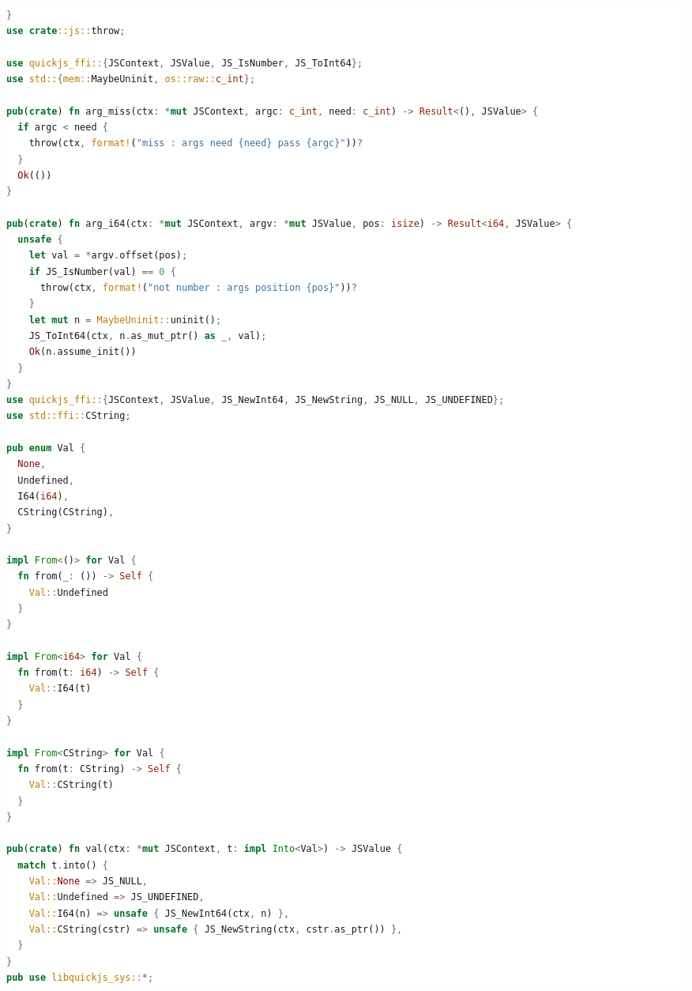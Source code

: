 ```rust
}
use crate::js::throw;

use quickjs_ffi::{JSContext, JSValue, JS_IsNumber, JS_ToInt64};
use std::{mem::MaybeUninit, os::raw::c_int};

pub(crate) fn arg_miss(ctx: *mut JSContext, argc: c_int, need: c_int) -> Result<(), JSValue> {
  if argc < need {
    throw(ctx, format!("miss : args need {need} pass {argc}"))?
  }
  Ok(())
}

pub(crate) fn arg_i64(ctx: *mut JSContext, argv: *mut JSValue, pos: isize) -> Result<i64, JSValue> {
  unsafe {
    let val = *argv.offset(pos);
    if JS_IsNumber(val) == 0 {
      throw(ctx, format!("not number : args position {pos}"))?
    }
    let mut n = MaybeUninit::uninit();
    JS_ToInt64(ctx, n.as_mut_ptr() as _, val);
    Ok(n.assume_init())
  }
}
use quickjs_ffi::{JSContext, JSValue, JS_NewInt64, JS_NewString, JS_NULL, JS_UNDEFINED};
use std::ffi::CString;

pub enum Val {
  None,
  Undefined,
  I64(i64),
  CString(CString),
}

impl From<()> for Val {
  fn from(_: ()) -> Self {
    Val::Undefined
  }
}

impl From<i64> for Val {
  fn from(t: i64) -> Self {
    Val::I64(t)
  }
}

impl From<CString> for Val {
  fn from(t: CString) -> Self {
    Val::CString(t)
  }
}

pub(crate) fn val(ctx: *mut JSContext, t: impl Into<Val>) -> JSValue {
  match t.into() {
    Val::None => JS_NULL,
    Val::Undefined => JS_UNDEFINED,
    Val::I64(n) => unsafe { JS_NewInt64(ctx, n) },
    Val::CString(cstr) => unsafe { JS_NewString(ctx, cstr.as_ptr()) },
  }
}
pub use libquickjs_sys::*;
```